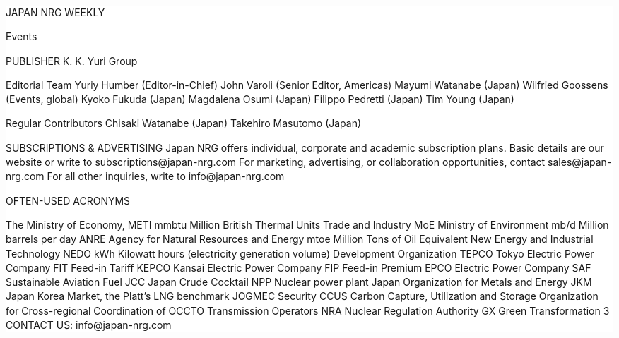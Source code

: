 JAPAN     NRG    WEEKLY

Events

PUBLISHER
K. K. Yuri Group

Editorial Team
Yuriy Humber    (Editor-in-Chief)
John Varoli     (Senior Editor, Americas)
Mayumi Watanabe (Japan)
Wilfried Goossens (Events, global)
Kyoko Fukuda    (Japan)
Magdalena Osumi (Japan)
Filippo Pedretti (Japan)
Tim Young       (Japan)


Regular Contributors
Chisaki Watanabe (Japan)
Takehiro Masutomo (Japan)


SUBSCRIPTIONS & ADVERTISING
Japan NRG offers individual, corporate and academic subscription plans. Basic details are our website or
write to subscriptions@japan-nrg.com
For marketing, advertising, or collaboration opportunities, contact sales@japan-nrg.com For all other
inquiries, write to info@japan-nrg.com


OFTEN-USED ACRONYMS

The Ministry of Economy,
METI                              mmbtu  Million British Thermal Units
Trade and Industry
MoE    Ministry of Environment    mb/d   Million barrels per day
ANRE   Agency for Natural Resources and Energy mtoe Million Tons of Oil Equivalent
New Energy and Industrial Technology
NEDO                              kWh    Kilowatt hours (electricity generation volume)
Development Organization
TEPCO  Tokyo Electric Power Company FIT  Feed-in Tariff
KEPCO  Kansai Electric Power Company FIP Feed-in Premium
EPCO   Electric Power Company     SAF    Sustainable Aviation Fuel
JCC    Japan Crude Cocktail       NPP    Nuclear power plant
Japan Organization for Metals and Energy
JKM    Japan Korea Market, the Platt’s LNG benchmark JOGMEC
Security
CCUS   Carbon Capture, Utilization and Storage
Organization for Cross-regional Coordination of
OCCTO
Transmission Operators
NRA    Nuclear Regulation Authority
GX     Green Transformation
3
CONTACT US: info@japan-nrg.com
